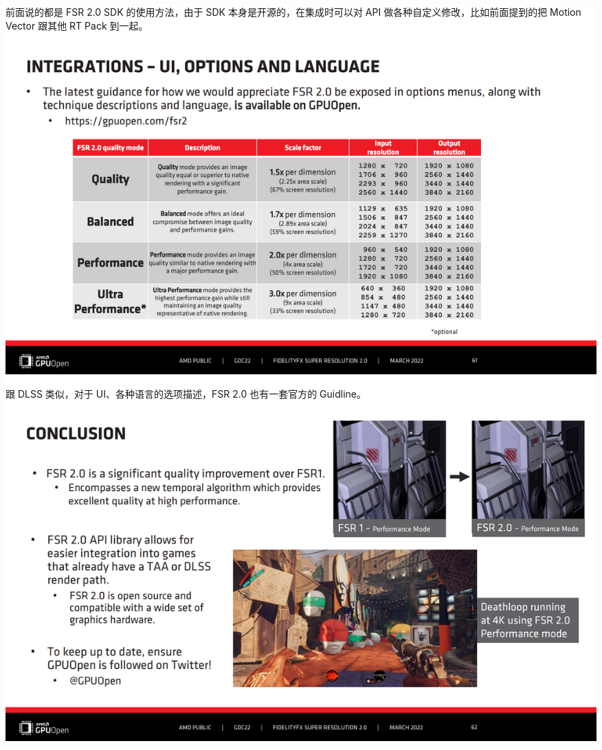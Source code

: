 前面说的都是 FSR 2.0 SDK 的使用方法，由于 SDK 本身是开源的，在集成时可以对 API 做各种自定义修改，比如前面提到的把 Motion Vector 跟其他 RT Pack 到一起。

![](63.png)

跟 DLSS 类似，对于 UI、各种语言的选项描述，FSR 2.0 也有一套官方的 Guidline。

![](64.png)
